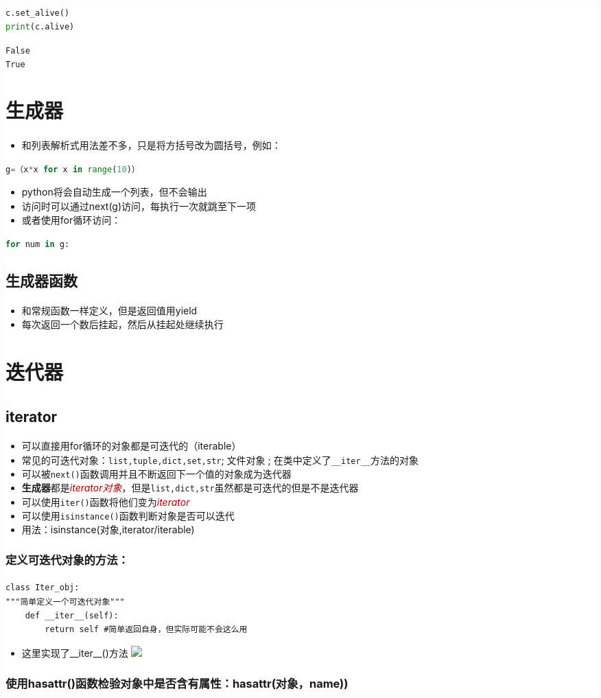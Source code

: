  ```python
c.set_alive()
print(c.alive)
```
```
False
True
```



# 生成器
- 和列表解析式用法差不多，只是将方括号改为圆括号，例如：

```python
g=（x*x for x in range(10)）
```

- python将会自动生成一个列表，但不会输出
- 访问时可以通过next(g)访问，每执行一次就跳至下一项
- 或者使用for循环访问：
```python
for num in g:    
```

## 生成器函数
- 和常规函数一样定义，但是返回值用yield
- 每次返回一个数后挂起，然后从挂起处继续执行

# 迭代器
## **iterator**
- 可以直接用for循环的对象都是可迭代的（iterable）
- 常见的可迭代对象：`list,tuple,dict,set,str`; 文件对象 ; 在类中定义了`__iter__`方法的对象
- 可以被`next()`函数调用并且不断返回下一个值的对象成为迭代器
- **生成器**都是<font color=#AA0000><i>iterator对象</i></font>，但是`list,dict,str`虽然都是可迭代的但是不是迭代器
- 可以使用`iter()`函数将他们变为<font color=#AA0000><i>iterator</i></font>
- 可以使用`isinstance()`函数判断对象是否可以迭代
 - 用法：isinstance(对象,iterator/iterable)

### 定义可迭代对象的方法：
    
    class Iter_obj:
    """简单定义一个可迭代对象"""
        def __iter__(self):
            return self #简单返回自身，但实际可能不会这么用

- 这里实现了__iter__()方法
![](https://cdn.jsdelivr.net/gh/JNchengge/image@master/iterator-1.PNG)

### 使用hasattr()函数检验对象中是否含有属性：hasattr(对象，name))

